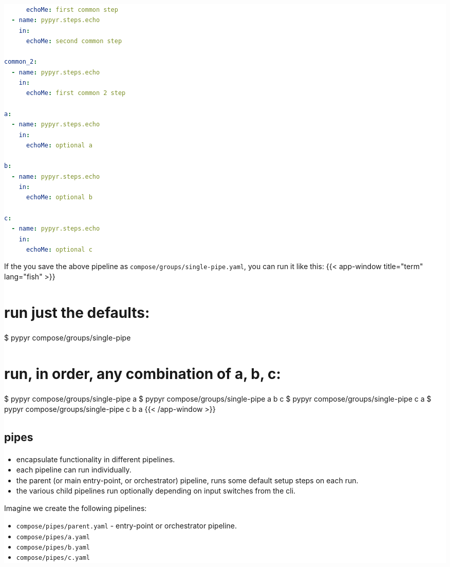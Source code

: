 ```yaml
      echoMe: first common step
  - name: pypyr.steps.echo
    in:
      echoMe: second common step

common_2:
  - name: pypyr.steps.echo
    in:
      echoMe: first common 2 step

a:
  - name: pypyr.steps.echo
    in:
      echoMe: optional a

b:
  - name: pypyr.steps.echo
    in:
      echoMe: optional b

c:
  - name: pypyr.steps.echo
    in:
      echoMe: optional c
```

If the you save the above pipeline as `compose/groups/single-pipe.yaml`, you can
run it like this:
{{< app-window title="term" lang="fish" >}}
# run just the defaults:
$ pypyr compose/groups/single-pipe
 
# run, in order, any combination of a, b, c:
$ pypyr compose/groups/single-pipe a
$ pypyr compose/groups/single-pipe a b c
$ pypyr compose/groups/single-pipe c a
$ pypyr compose/groups/single-pipe c b a
{{< /app-window >}}

## pipes
- encapsulate functionality in different pipelines.
- each pipeline can run individually.
- the parent (or main entry-point, or orchestrator) pipeline, runs some default
  setup steps on each run.
- the various child pipelines run optionally depending on input switches from
  the cli.

Imagine we create the following pipelines:
- `compose/pipes/parent.yaml` - entry-point or orchestrator pipeline.
- `compose/pipes/a.yaml`
- `compose/pipes/b.yaml`
- `compose/pipes/c.yaml`
